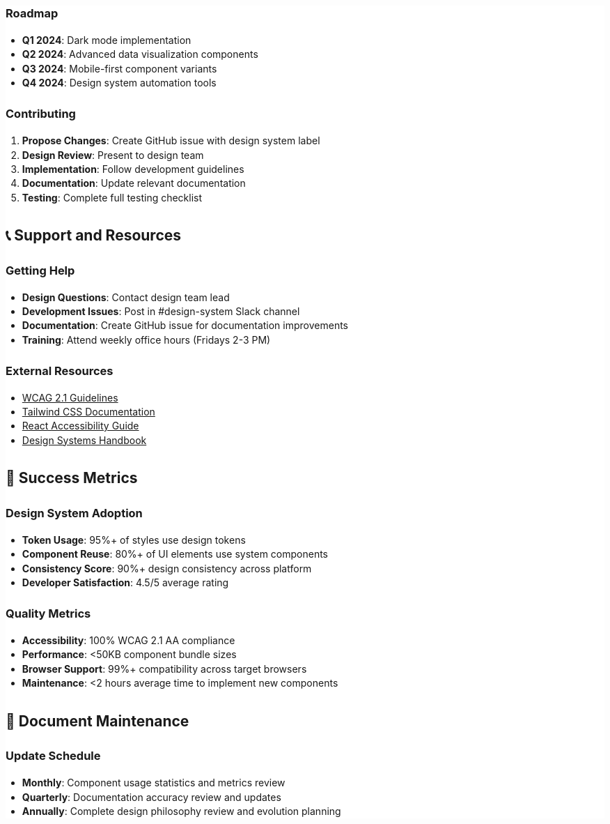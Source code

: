### Roadmap
- **Q1 2024**: Dark mode implementation
- **Q2 2024**: Advanced data visualization components
- **Q3 2024**: Mobile-first component variants
- **Q4 2024**: Design system automation tools

### Contributing
1. **Propose Changes**: Create GitHub issue with design system label
2. **Design Review**: Present to design team
3. **Implementation**: Follow development guidelines
4. **Documentation**: Update relevant documentation
5. **Testing**: Complete full testing checklist

## 📞 Support and Resources

### Getting Help
- **Design Questions**: Contact design team lead
- **Development Issues**: Post in #design-system Slack channel
- **Documentation**: Create GitHub issue for documentation improvements
- **Training**: Attend weekly office hours (Fridays 2-3 PM)

### External Resources
- [WCAG 2.1 Guidelines](https://www.w3.org/WAI/WCAG21/quickref/)
- [Tailwind CSS Documentation](https://tailwindcss.com/docs)
- [React Accessibility Guide](https://reactjs.org/docs/accessibility.html)
- [Design Systems Handbook](https://www.designbetter.co/design-systems-handbook)

## 🎯 Success Metrics

### Design System Adoption
- **Token Usage**: 95%+ of styles use design tokens
- **Component Reuse**: 80%+ of UI elements use system components
- **Consistency Score**: 90%+ design consistency across platform
- **Developer Satisfaction**: 4.5/5 average rating

### Quality Metrics
- **Accessibility**: 100% WCAG 2.1 AA compliance
- **Performance**: <50KB component bundle sizes
- **Browser Support**: 99%+ compatibility across target browsers
- **Maintenance**: <2 hours average time to implement new components

## 📝 Document Maintenance

### Update Schedule
- **Monthly**: Component usage statistics and metrics review
- **Quarterly**: Documentation accuracy review and updates
- **Annually**: Complete design philosophy review and evolution planning
